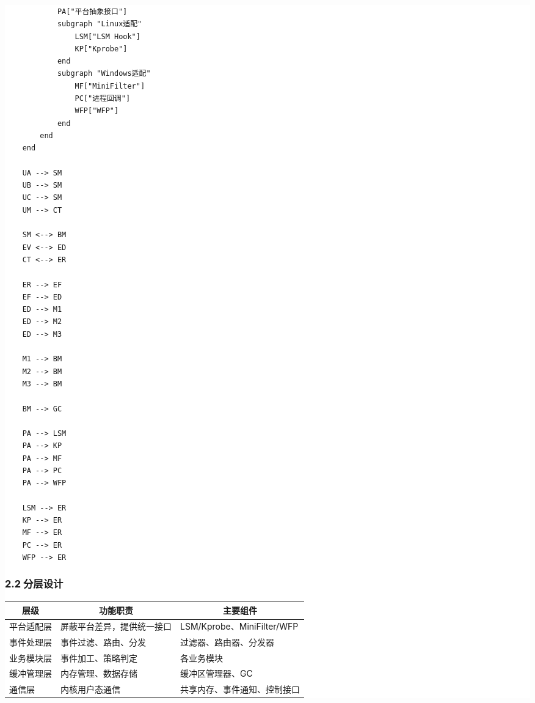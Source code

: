```mermaid
            PA["平台抽象接口"]
            subgraph "Linux适配"
                LSM["LSM Hook"]
                KP["Kprobe"]
            end
            subgraph "Windows适配"
                MF["MiniFilter"]
                PC["进程回调"]
                WFP["WFP"]
            end
        end
    end
    
    UA --> SM
    UB --> SM
    UC --> SM
    UM --> CT
    
    SM <--> BM
    EV <--> ED
    CT <--> ER
    
    ER --> EF
    EF --> ED
    ED --> M1
    ED --> M2
    ED --> M3
    
    M1 --> BM
    M2 --> BM
    M3 --> BM
    
    BM --> GC
    
    PA --> LSM
    PA --> KP
    PA --> MF
    PA --> PC
    PA --> WFP
    
    LSM --> ER
    KP --> ER
    MF --> ER
    PC --> ER
    WFP --> ER
```

### 2.2 分层设计

| 层级 | 功能职责 | 主要组件 |
|------|---------|---------|
| 平台适配层 | 屏蔽平台差异，提供统一接口 | LSM/Kprobe、MiniFilter/WFP |
| 事件处理层 | 事件过滤、路由、分发 | 过滤器、路由器、分发器 |
| 业务模块层 | 事件加工、策略判定 | 各业务模块 |
| 缓冲管理层 | 内存管理、数据存储 | 缓冲区管理器、GC |
| 通信层 | 内核用户态通信 | 共享内存、事件通知、控制接口 |
